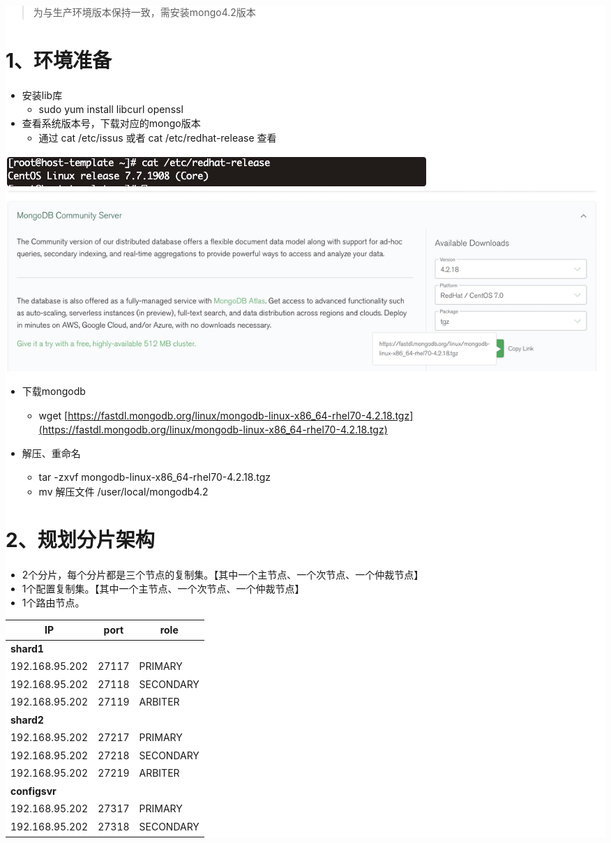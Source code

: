 > 为与生产环境版本保持一致，需安装mongo4.2版本


# 1、环境准备

- 安装lib库
  - sudo yum install libcurl openssl
- 查看系统版本号，下载对应的mongo版本
  - 通过 cat /etc/issus 或者 cat /etc/redhat-release 查看

![image-20220803210106892](.images_mongo分片集群搭建/image-20220803210106892.png)
![img](.images_mongo分片集群搭建/1643283470707-e8bf64cf-0d68-4f94-aad3-90128fd09da9-20220803210206826.png)

- 下载mongodb
  - wget  [https://fastdl.mongodb.org/linux/mongodb-linux-x86_64-rhel70-4.2.18.tgz](https://fastdl.mongodb.org/linux/mongodb-linux-x86_64-rhel70-4.2.18.tgz)

- 解压、重命名
  - tar -zxvf  mongodb-linux-x86_64-rhel70-4.2.18.tgz
  - mv 解压文件  /user/local/mongodb4.2

# 2、规划分片架构

- 2个分片，每个分片都是三个节点的复制集。【其中一个主节点、一个次节点、一个仲裁节点】
- 1个配置复制集。【其中一个主节点、一个次节点、一个仲裁节点】
- 1个路由节点。

| IP             | port  | role      |
| -------------- | ----- | --------- |
| **shard1**     |       |           |
| 192.168.95.202 | 27117 | PRIMARY   |
| 192.168.95.202 | 27118 | SECONDARY |
| 192.168.95.202 | 27119 | ARBITER   |
| **shard2**     |       |           |
| 192.168.95.202 | 27217 | PRIMARY   |
| 192.168.95.202 | 27218 | SECONDARY |
| 192.168.95.202 | 27219 | ARBITER   |
| **configsvr**  |       |           |
| 192.168.95.202 | 27317 | PRIMARY   |
| 192.168.95.202 | 27318 | SECONDARY |